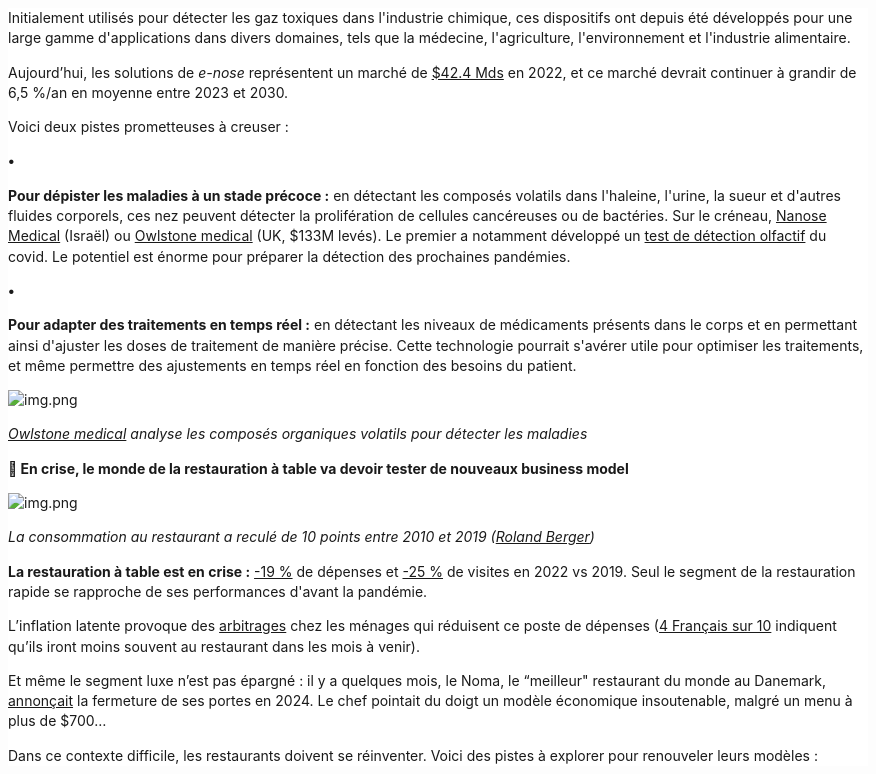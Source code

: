Initialement utilisés pour détecter les gaz toxiques dans l'industrie chimique, ces dispositifs ont depuis été développés pour une large gamme d'applications dans divers domaines, tels que la médecine, l'agriculture, l'environnement et l'industrie alimentaire.

Aujourd’hui, les solutions de _e-nose_ représentent un marché de [\$42.4 Mds](https://www.verifiedmarketresearch.com/product/e-nose-market/) en 2022, et ce marché devrait continuer à grandir de 6,5 %/an en moyenne entre 2023 et 2030.

Voici deux pistes prometteuses à creuser :

**•**

**Pour dépister les maladies à un stade précoce :** en détectant les composés volatils dans l'haleine, l'urine, la sueur et d'autres fluides corporels, ces nez peuvent détecter la prolifération de cellules cancéreuses ou de bactéries. Sur le créneau, [Nanose Medical](https://nanosemed.com/) (Israël) ou [Owlstone medical](https://www.owlstonemedical.com/) (UK, \$133M levés). Le premier a notamment développé un [test de détection olfactif](https://ichgcp.net/clinical-trials-registry/NCT04476927) du covid. Le potentiel est énorme pour préparer la détection des prochaines pandémies.

**•**

**Pour adapter des traitements en temps réel :** en détectant les niveaux de médicaments présents dans le corps et en permettant ainsi d'ajuster les doses de traitement de manière précise. Cette technologie pourrait s'avérer utile pour optimiser les traitements, et même permettre des ajustements en temps réel en fonction des besoins du patient.

![img.png](https://mcusercontent.com/bf57291e7873c25f0d0dd44df/images/c9461de2-f9df-6998-00c8-a669961b37bc.png)

_[Owlstone medical](https://www.owlstonemedical.com/) analyse les composés organiques volatils pour détecter les maladies_

**🍴 En crise, le monde de la restauration à table va devoir tester de nouveaux business model**

![img.png](https://mcusercontent.com/bf57291e7873c25f0d0dd44df/images/c9c8fd0a-f0cc-9c56-80f1-ee695f27ded2.png)

_La consommation au restaurant a reculé de 10 points entre 2010 et 2019 ([Roland Berger](https://www.rolandberger.com/fr/Insights/Publications/Transformation-de-la-restauration-comment-bien-dig%C3%A9rer-les-outils-num%C3%A9riques.html))_

**La restauration à table est en crise :** [-19 %](https://hospitality-on.com/fr/restauration/la-restauration-en-2022-par-le-panel-crest-de-npd-group) de dépenses et [-25 %](https://hospitality-on.com/fr/restauration/la-restauration-en-2022-par-le-panel-crest-de-npd-group) de visites en 2022 vs 2019. Seul le segment de la restauration rapide se rapproche de ses performances d'avant la pandémie.

L’inflation latente provoque des [arbitrages](https://www.snacking.fr/actualites/6308-La-restauration-en-2022-Une-frequentation-encore-a-la-peine-et-des-depenses-boostees-par-l-inflation/) chez les ménages qui réduisent ce poste de dépenses ([4 Français sur 10](https://www.snacking.fr/actualites/6308-La-restauration-en-2022-Une-frequentation-encore-a-la-peine-et-des-depenses-boostees-par-l-inflation/) indiquent qu’ils iront moins souvent au restaurant dans les mois à venir).

Et même le segment luxe n’est pas épargné : il y a quelques mois, le Noma, le “meilleur" restaurant du monde au Danemark, [annonçait](https://www.bonappetit.com/story/noma-restaurant-closing) la fermeture de ses portes en 2024. Le chef pointait du doigt un modèle économique insoutenable, malgré un menu à plus de \$700…

Dans ce contexte difficile, les restaurants doivent se réinventer. Voici des pistes à explorer pour renouveler leurs modèles :
